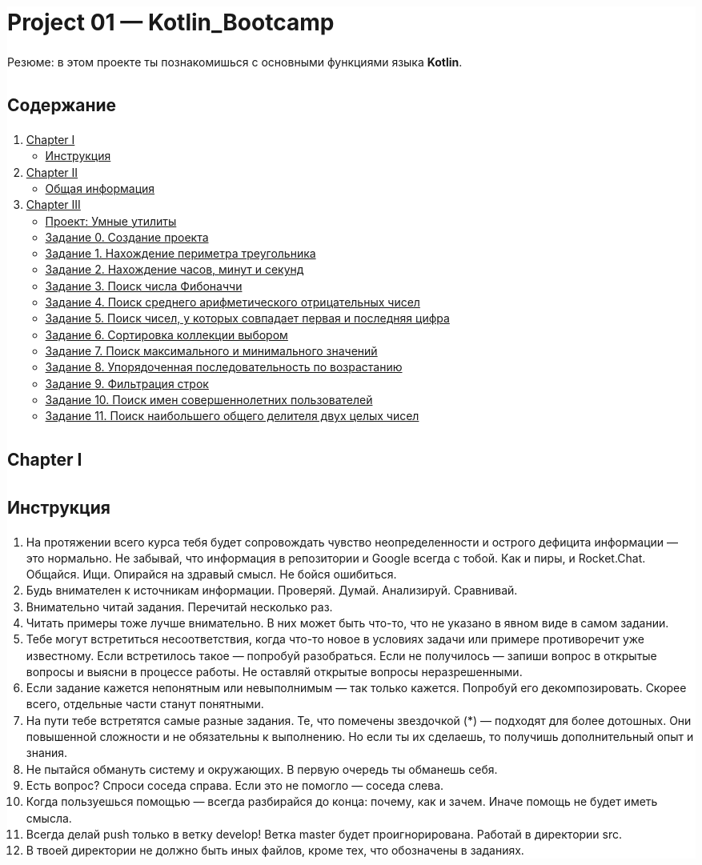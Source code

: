 # Project 01 — Kotlin_Bootcamp

Резюме: в этом проекте ты познакомишься с основными функциями языка **Kotlin**. 

## Содержание
 1. [Chapter I](#chapter-i)   
     - [Инструкция](#инструкция)   
 2. [Chapter II](#chapter-ii)  
     - [Общая информация](#общая-информация)  
 3. [Chapter III](#chapter-iii)      
     - [Проект: Умные утилиты](#проект-умные-утилиты)
     - [Задание 0. Создание проекта](#задание-0-создание-проекта)  
     - [Задание 1. Нахождение периметра треугольника](#задание-1-нахождение-периметра-треугольника)  
     - [Задание 2. Нахождение часов, минут и секунд](#задание-2-нахождение-часов-минут-и-секунд)  
     - [Задание 3. Поиск числа Фибоначчи](#задание-3-поиск-числа-фибоначчи)  
     - [Задание 4. Поиск среднего арифметического отрицательных чисел](#задание-4-поиск-среднего-арифметического-отрицательных-чисел)  
     - [Задание 5. Поиск чисел, у которых совпадает первая и последняя цифра](#задание-5-поиск-чисел-у-которых-совпадает-первая-и-последняя-цифра)  
     - [Задание 6. Сортировка коллекции выбором](#задание-6-сортировка-коллекции-выбором)  
     - [Задание 7. Поиск максимального и минимального значений](#задание-7-поиск-максимального-и-минимального-значений)
     - [Задание 8. Упорядоченная последовательность по возрастанию](#задание-8-упорядоченная-последовательность-по-возрастанию) 
     - [Задание 9. Фильтрация строк](#задание-9-фильтрация-строк)  
     - [Задание 10. Поиск имен совершеннолетних пользователей](#задание-10-поиск-имен-совершеннолетних-пользователей) 
     - [Задание 11. Поиск наибольшего общего делителя двух целых чисел](#задание-11-поиск-наибольшего-общего-делителя-двух-целых-чисел)  



## Chapter I
## Инструкция

1. На протяжении всего курса тебя будет сопровождать чувство неопределенности и острого дефицита информации — это нормально. Не забывай, что информация в репозитории и Google всегда с тобой. Как и пиры, и Rocket.Chat. Общайся. Ищи. Опирайся на здравый смысл. Не бойся ошибиться.
2. Будь внимателен к источникам информации. Проверяй. Думай. Анализируй. Сравнивай. 
3. Внимательно читай задания. Перечитай несколько раз. 
4. Читать примеры тоже лучше внимательно. В них может быть что-то, что не указано в явном виде в самом задании.
5. Тебе могут встретиться несоответствия, когда что-то новое в условиях задачи или примере противоречит уже известному. Если встретилось такое — попробуй разобраться. Если не получилось — запиши вопрос в открытые вопросы и выясни в процессе работы. Не оставляй открытые вопросы неразрешенными. 
6. Если задание кажется непонятным или невыполнимым — так только кажется. Попробуй его декомпозировать. Скорее всего, отдельные части станут понятными. 
7. На пути тебе встретятся самые разные задания. Те, что помечены звездочкой (\*) — подходят для более дотошных. Они повышенной сложности и не обязательны к выполнению. Но если ты их сделаешь, то получишь дополнительный опыт и знания.
8. Не пытайся обмануть систему и окружающих. В первую очередь ты обманешь себя.
9. Есть вопрос? Спроси соседа справа. Если это не помогло — соседа слева.
10. Когда пользуешься помощью — всегда разбирайся до конца: почему, как и зачем. Иначе помощь не будет иметь смысла.
11. Всегда делай push только в ветку develop! Ветка master будет проигнорирована. Работай в директории src.
12. В твоей директории не должно быть иных файлов, кроме тех, что обозначены в заданиях.
